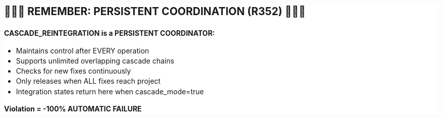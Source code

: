 ## 🔴🔴🔴 REMEMBER: PERSISTENT COORDINATION (R352) 🔴🔴🔴

**CASCADE_REINTEGRATION is a PERSISTENT COORDINATOR:**
- Maintains control after EVERY operation
- Supports unlimited overlapping cascade chains
- Checks for new fixes continuously
- Only releases when ALL fixes reach project
- Integration states return here when cascade_mode=true

**Violation = -100% AUTOMATIC FAILURE**